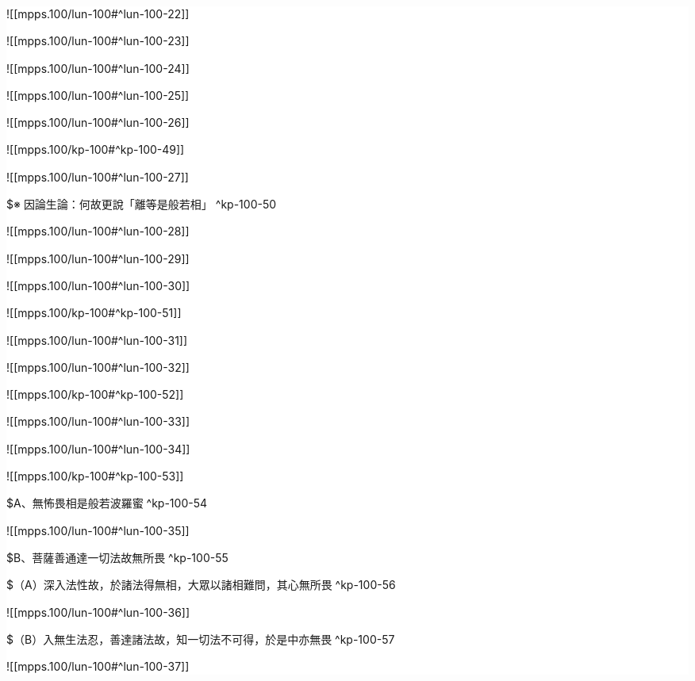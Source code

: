 ![[mpps.100/lun-100#^lun-100-22]]

![[mpps.100/lun-100#^lun-100-23]]

![[mpps.100/lun-100#^lun-100-24]]

![[mpps.100/lun-100#^lun-100-25]]

![[mpps.100/lun-100#^lun-100-26]]

![[mpps.100/kp-100#^kp-100-49]]

![[mpps.100/lun-100#^lun-100-27]]

 $※ 因論生論：何故更說「離等是般若相」 ^kp-100-50

![[mpps.100/lun-100#^lun-100-28]]

![[mpps.100/lun-100#^lun-100-29]]

![[mpps.100/lun-100#^lun-100-30]]

![[mpps.100/kp-100#^kp-100-51]]

![[mpps.100/lun-100#^lun-100-31]]

![[mpps.100/lun-100#^lun-100-32]]

![[mpps.100/kp-100#^kp-100-52]]

![[mpps.100/lun-100#^lun-100-33]]

![[mpps.100/lun-100#^lun-100-34]]

![[mpps.100/kp-100#^kp-100-53]]

 $A、無怖畏相是般若波羅蜜 ^kp-100-54

![[mpps.100/lun-100#^lun-100-35]]

 $B、菩薩善通達一切法故無所畏 ^kp-100-55

 $（A）深入法性故，於諸法得無相，大眾以諸相難問，其心無所畏 ^kp-100-56

![[mpps.100/lun-100#^lun-100-36]]

 $（B）入無生法忍，善達諸法故，知一切法不可得，於是中亦無畏 ^kp-100-57

![[mpps.100/lun-100#^lun-100-37]]
